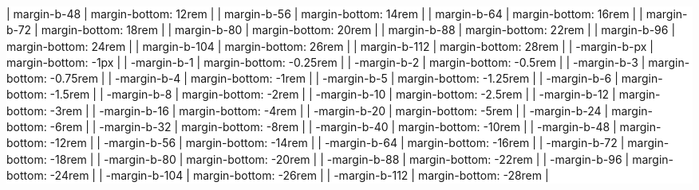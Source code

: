 | margin-b-48 | margin-bottom: 12rem |
| margin-b-56 | margin-bottom: 14rem |
| margin-b-64 | margin-bottom: 16rem |
| margin-b-72  | margin-bottom: 18rem |
| margin-b-80  | margin-bottom: 20rem |
| margin-b-88  | margin-bottom: 22rem |
| margin-b-96  | margin-bottom: 24rem |
| margin-b-104  | margin-bottom: 26rem |
| margin-b-112  | margin-bottom: 28rem |
| -margin-b-px | margin-bottom: -1px |
| -margin-b-1 | margin-bottom: -0.25rem |
| -margin-b-2 | margin-bottom: -0.5rem |
| -margin-b-3 | margin-bottom: -0.75rem |
| -margin-b-4 | margin-bottom: -1rem |
| -margin-b-5 | margin-bottom: -1.25rem |
| -margin-b-6 | margin-bottom: -1.5rem |
| -margin-b-8 | margin-bottom: -2rem |
| -margin-b-10 | margin-bottom: -2.5rem |
| -margin-b-12 | margin-bottom: -3rem |
| -margin-b-16 | margin-bottom: -4rem |
| -margin-b-20 | margin-bottom: -5rem |
| -margin-b-24 | margin-bottom: -6rem |
| -margin-b-32 | margin-bottom: -8rem |
| -margin-b-40 | margin-bottom: -10rem |
| -margin-b-48 | margin-bottom: -12rem |
| -margin-b-56 | margin-bottom: -14rem |
| -margin-b-64 | margin-bottom: -16rem |
| -margin-b-72  | margin-bottom: -18rem |
| -margin-b-80  | margin-bottom: -20rem |
| -margin-b-88  | margin-bottom: -22rem |
| -margin-b-96  | margin-bottom: -24rem |
| -margin-b-104  | margin-bottom: -26rem |
| -margin-b-112  | margin-bottom: -28rem |
